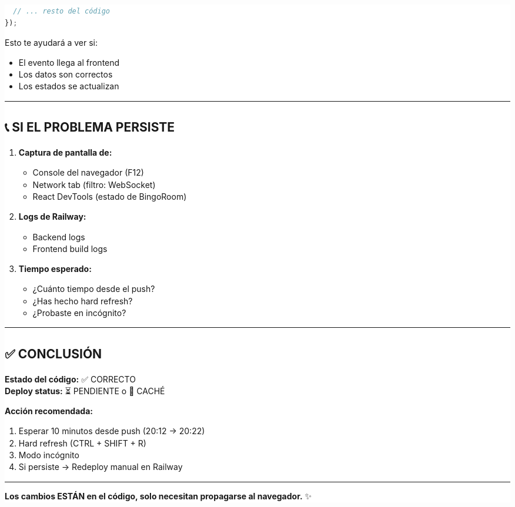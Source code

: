 ```javascript
  // ... resto del código
});
```

Esto te ayudará a ver si:
- El evento llega al frontend
- Los datos son correctos
- Los estados se actualizan

---

## 📞 **SI EL PROBLEMA PERSISTE**

1. **Captura de pantalla de:**
   - Console del navegador (F12)
   - Network tab (filtro: WebSocket)
   - React DevTools (estado de BingoRoom)

2. **Logs de Railway:**
   - Backend logs
   - Frontend build logs

3. **Tiempo esperado:**
   - ¿Cuánto tiempo desde el push?
   - ¿Has hecho hard refresh?
   - ¿Probaste en incógnito?

---

## ✅ **CONCLUSIÓN**

**Estado del código:** ✅ CORRECTO  
**Deploy status:** ⏳ PENDIENTE o 🔄 CACHÉ

**Acción recomendada:**
1. Esperar 10 minutos desde push (20:12 → 20:22)
2. Hard refresh (CTRL + SHIFT + R)
3. Modo incógnito
4. Si persiste → Redeploy manual en Railway

---

**Los cambios ESTÁN en el código, solo necesitan propagarse al navegador.** ✨
